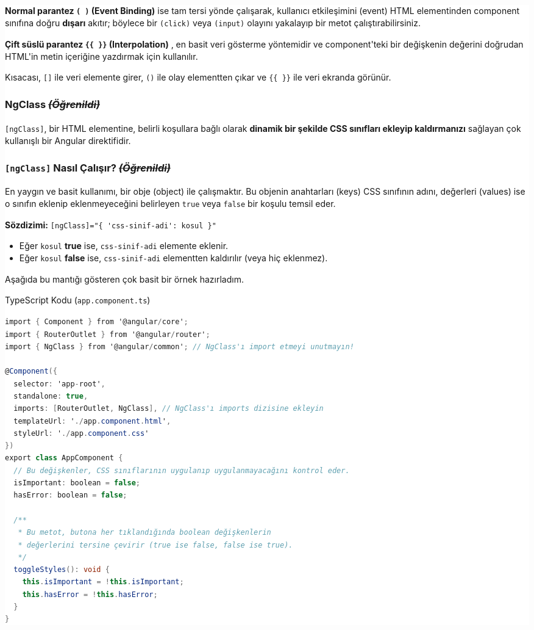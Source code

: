 **Normal parantez `( )` (Event Binding)** ise tam tersi yönde çalışarak, kullanıcı etkileşimini (event) HTML elementinden component sınıfına doğru **dışarı** akıtır; böylece bir `(click)` veya `(input)` olayını yakalayıp bir metot çalıştırabilirsiniz.

 **Çift süslü parantez `{{ }}` (Interpolation)** , en basit veri gösterme yöntemidir ve component'teki bir değişkenin değerini doğrudan HTML'in metin içeriğine yazdırmak için kullanılır.

Kısacası, `[]` ile veri elemente girer, `()` ile olay elementten çıkar ve `{{ }}` ile veri ekranda görünür.

### NgClass *~~(Öğrenildi)~~*

`[ngClass]`, bir HTML elementine, belirli koşullara bağlı olarak **dinamik bir şekilde CSS sınıfları ekleyip kaldırmanızı** sağlayan çok kullanışlı bir Angular direktifidir.

### `[ngClass]` Nasıl Çalışır? *~~(Öğrenildi)~~*

En yaygın ve basit kullanımı, bir obje (object) ile çalışmaktır. Bu objenin anahtarları (keys) CSS sınıfının adını, değerleri (values) ise o sınıfın eklenip eklenmeyeceğini belirleyen `true` veya `false` bir koşulu temsil eder.

 **Sözdizimi:** `[ngClass]="{ 'css-sinif-adi': kosul }"`

* Eğer `kosul` **true** ise, `css-sinif-adi` elemente eklenir.
* Eğer `kosul` **false** ise, `css-sinif-adi` elementten kaldırılır (veya hiç eklenmez).

Aşağıda bu mantığı gösteren çok basit bir örnek hazırladım.

TypeScript Kodu (`app.component.ts`)

```csharp
import { Component } from '@angular/core';
import { RouterOutlet } from '@angular/router';
import { NgClass } from '@angular/common'; // NgClass'ı import etmeyi unutmayın!

@Component({
  selector: 'app-root',
  standalone: true,
  imports: [RouterOutlet, NgClass], // NgClass'ı imports dizisine ekleyin
  templateUrl: './app.component.html',
  styleUrl: './app.component.css'
})
export class AppComponent {
  // Bu değişkenler, CSS sınıflarının uygulanıp uygulanmayacağını kontrol eder.
  isImportant: boolean = false;
  hasError: boolean = false;

  /**
   * Bu metot, butona her tıklandığında boolean değişkenlerin
   * değerlerini tersine çevirir (true ise false, false ise true).
   */
  toggleStyles(): void {
    this.isImportant = !this.isImportant;
    this.hasError = !this.hasError;
  }
}
```
